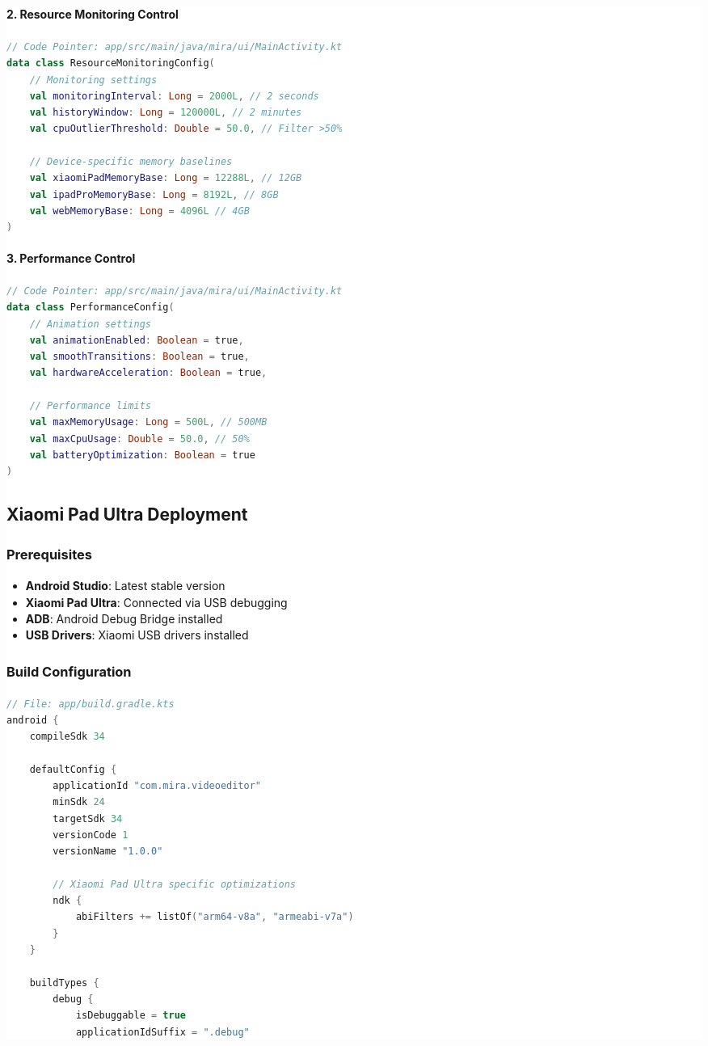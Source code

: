 #### 2. Resource Monitoring Control
```kotlin
// Code Pointer: app/src/main/java/mira/ui/MainActivity.kt
data class ResourceMonitoringConfig(
    // Monitoring settings
    val monitoringInterval: Long = 2000L, // 2 seconds
    val historyWindow: Long = 120000L, // 2 minutes
    val cpuOutlierThreshold: Double = 50.0, // Filter >50%
    
    // Device-specific memory baselines
    val xiaomiPadMemoryBase: Long = 12288L, // 12GB
    val ipadProMemoryBase: Long = 8192L, // 8GB
    val webMemoryBase: Long = 4096L // 4GB
)
```

#### 3. Performance Control
```kotlin
// Code Pointer: app/src/main/java/mira/ui/MainActivity.kt
data class PerformanceConfig(
    // Animation settings
    val animationEnabled: Boolean = true,
    val smoothTransitions: Boolean = true,
    val hardwareAcceleration: Boolean = true,
    
    // Performance limits
    val maxMemoryUsage: Long = 500L, // 500MB
    val maxCpuUsage: Double = 50.0, // 50%
    val batteryOptimization: Boolean = true
)
```

## Xiaomi Pad Ultra Deployment

### Prerequisites
- **Android Studio**: Latest stable version
- **Xiaomi Pad Ultra**: Connected via USB debugging
- **ADB**: Android Debug Bridge installed
- **USB Drivers**: Xiaomi USB drivers installed

### Build Configuration
```kotlin
// File: app/build.gradle.kts
android {
    compileSdk 34
    
    defaultConfig {
        applicationId "com.mira.videoeditor"
        minSdk 24
        targetSdk 34
        versionCode 1
        versionName "1.0.0"
        
        // Xiaomi Pad Ultra specific optimizations
        ndk {
            abiFilters += listOf("arm64-v8a", "armeabi-v7a")
        }
    }
    
    buildTypes {
        debug {
            isDebuggable = true
            applicationIdSuffix = ".debug"
```